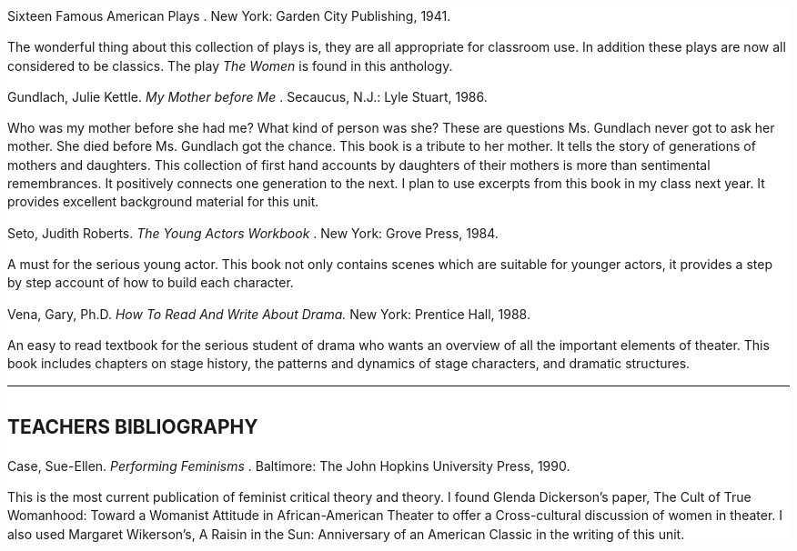 Sixteen Famous American Plays
</i>
. New York: Garden City Publishing, 1941.
<p>
The wonderful thing about this collection of plays is, they are all appropriate for classroom use. In addition these plays are now all considered to be classics. The play
<i>
The Women
</i>
is found in this anthology.
</p>
<p>
Gundlach, Julie Kettle.
<i>
My Mother before Me
</i>
. Secaucus, N.J.: Lyle Stuart, 1986.
</p>
<p>
Who was my mother before she had me? What kind of person was she? These are questions Ms. Gundlach never got to ask her mother. She died before Ms. Gundlach got the chance. This book is a tribute to her mother. It tells the story of generations of mothers and daughters. This collection of first hand accounts by daughters of their mothers is more than sentimental remembrances. It positively connects one generation to the next. I plan to use excerpts from this book in my class next year. It provides excellent background material for this unit.
</p>
<p>
Seto, Judith Roberts.
<i>
The Young Actors Workbook
</i>
. New York: Grove Press, 1984.
</p>
<p>
A must for the serious young actor. This book not only contains scenes which are suitable for younger actors, it provides a step by step account of how to build each character.
</p>
<p>
Vena, Gary, Ph.D.
<i>
How To Read And Write About Drama.
</i>
New York: Prentice Hall, 1988.
</p>
<p>
An easy to read textbook for the serious student of drama who wants an overview of all the important elements of theater. This book includes chapters on stage history, the patterns and dynamics of stage characters, and dramatic structures.
</p>
<hr/>
<h2>
TEACHERS BIBLIOGRAPHY
</h2>
Case, Sue-Ellen.
<i>
Performing Feminisms
</i>
. Baltimore: The John Hopkins University Press, 1990.
<p>
This is the most current publication of feminist critical theory and theory. I found Glenda Dickerson’s paper, The Cult of True Womanhood: Toward a Womanist Attitude in African-American Theater to offer a Cross-cultural discussion of women in theater. I also used Margaret Wikerson’s, A Raisin in the Sun: Anniversary of an American Classic in the writing of this unit.
</p>